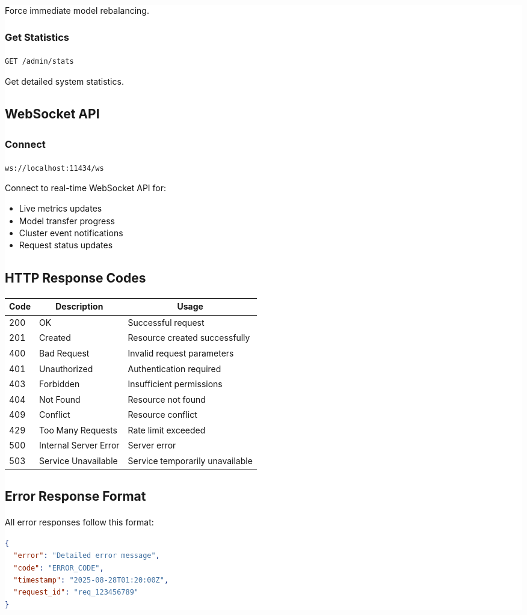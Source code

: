 Force immediate model rebalancing.

### Get Statistics
```http
GET /admin/stats
```

Get detailed system statistics.

## WebSocket API

### Connect
```
ws://localhost:11434/ws
```

Connect to real-time WebSocket API for:
- Live metrics updates
- Model transfer progress
- Cluster event notifications
- Request status updates

## HTTP Response Codes

| Code | Description | Usage |
|------|-------------|-------|
| 200 | OK | Successful request |
| 201 | Created | Resource created successfully |
| 400 | Bad Request | Invalid request parameters |
| 401 | Unauthorized | Authentication required |
| 403 | Forbidden | Insufficient permissions |
| 404 | Not Found | Resource not found |
| 409 | Conflict | Resource conflict |
| 429 | Too Many Requests | Rate limit exceeded |
| 500 | Internal Server Error | Server error |
| 503 | Service Unavailable | Service temporarily unavailable |

## Error Response Format

All error responses follow this format:

```json
{
  "error": "Detailed error message",
  "code": "ERROR_CODE",
  "timestamp": "2025-08-28T01:20:00Z",
  "request_id": "req_123456789"
}
```
